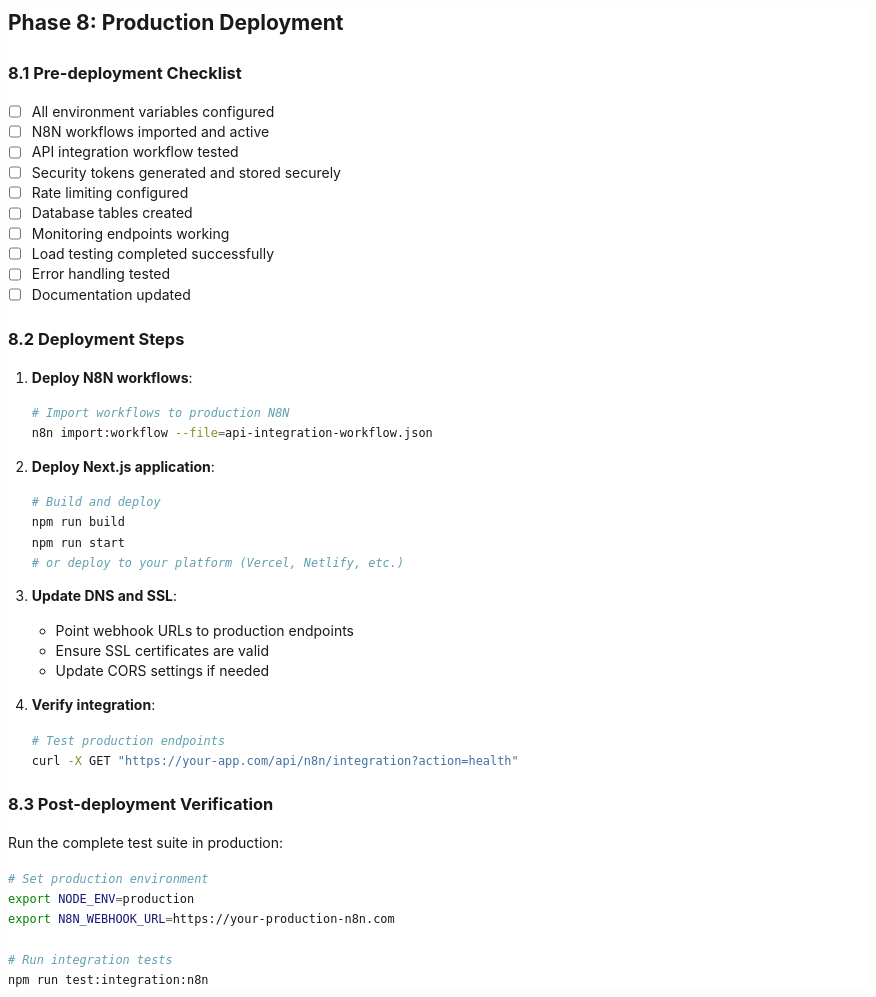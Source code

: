 ## Phase 8: Production Deployment

### 8.1 Pre-deployment Checklist

- [ ] All environment variables configured
- [ ] N8N workflows imported and active
- [ ] API integration workflow tested
- [ ] Security tokens generated and stored securely
- [ ] Rate limiting configured
- [ ] Database tables created
- [ ] Monitoring endpoints working
- [ ] Load testing completed successfully
- [ ] Error handling tested
- [ ] Documentation updated

### 8.2 Deployment Steps

1. **Deploy N8N workflows**:
   ```bash
   # Import workflows to production N8N
   n8n import:workflow --file=api-integration-workflow.json
   ```

2. **Deploy Next.js application**:
   ```bash
   # Build and deploy
   npm run build
   npm run start
   # or deploy to your platform (Vercel, Netlify, etc.)
   ```

3. **Update DNS and SSL**:
   - Point webhook URLs to production endpoints
   - Ensure SSL certificates are valid
   - Update CORS settings if needed

4. **Verify integration**:
   ```bash
   # Test production endpoints
   curl -X GET "https://your-app.com/api/n8n/integration?action=health"
   ```

### 8.3 Post-deployment Verification

Run the complete test suite in production:

```bash
# Set production environment
export NODE_ENV=production
export N8N_WEBHOOK_URL=https://your-production-n8n.com

# Run integration tests
npm run test:integration:n8n
```
